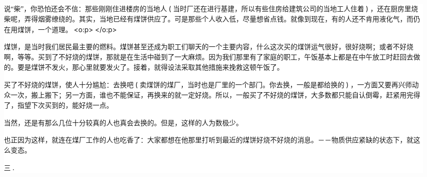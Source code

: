   <span lang="ZH-CN" style='font-family:宋体;mso-ascii-font-family:
"Times New Roman"'>
   说“柴”，你恐怕还会不信：那些刚刚住进楼房的当地人
  </span>
  (
  <span lang="ZH-CN" style='font-family:宋体;mso-ascii-font-family:"Times New Roman"'>
   当时厂还在进行基建，所以有些住房给建筑公司的当地工人住着
  </span>
  )
  <span lang="ZH-CN" style='font-family:宋体;mso-ascii-font-family:"Times New Roman"'>
   ，还在厨房里烧柴呢，弄得烟雾缭绕的。其实，当地已经有煤饼供应了。可是那些个人收入低，尽量想省点钱。就像到现在，有的人还不肯用液化气，而仍在用煤饼，一个道理。
  </span>
  <o:p>
  </o:p>
 </p>
 <p class="MsoNormal">
  <span lang="ZH-CN" style='font-family:宋体;mso-ascii-font-family:
"Times New Roman"'>
   煤饼，是当时我们居民最主要的燃料。煤饼甚至还成为职工们聊天的一个主要内容，什么这次买的煤饼运气很好，很好烧啊；或者不好烧啊，等等。买到了不好烧的煤饼，那就是在生活中碰到了一大麻烦。因为我们那里有了家庭的职工，午饭基本上都是在中午放工时赶回去做的。要是煤饼不发火，那心里就要发火了。接着，就得设法采取其他措施来挽救这顿午饭了。
  </span>
  <o:p>
  </o:p>
 </p>
 <p class="MsoNormal">
  <span lang="ZH-CN" style='font-family:宋体;mso-ascii-font-family:
"Times New Roman"'>
   买了不好烧的煤饼，使人十分尴尬：去换吧
  </span>
  (
  <span lang="ZH-CN" style='font-family:宋体;mso-ascii-font-family:"Times New Roman"'>
   卖煤饼的煤厂，当时也是厂里的一个部门。你去换，一般是都给换的
  </span>
  )
  <span lang="ZH-CN" style='font-family:宋体;mso-ascii-font-family:"Times New Roman"'>
   ，一方面又要再兴师动众一次，搬上搬下；另一方面，谁也不能保证，再换来的就一定好烧。所以，一般买了不好烧的煤饼，大多数都只能自认倒霉，赶紧用完得了，指望下次买到的，能好烧一点。
  </span>
  <o:p>
  </o:p>
 </p>
 <p class="MsoNormal">
  <span lang="ZH-CN" style='font-family:宋体;mso-ascii-font-family:
"Times New Roman"'>
   当然，还是有那么几位十分较真的人也真会去换的。但是，这样的人为数极少。
  </span>
  <o:p>
  </o:p>
 </p>
 <p class="MsoNormal">
  <span lang="ZH-CN" style='font-family:宋体;mso-ascii-font-family:
"Times New Roman"'>
   也正因为这样，就连在煤厂工作的人也吃香了：大家都想在他那里打听到最近的煤饼好烧不好烧的消息。－－物质供应紧缺的状态下，就这么变态。
  </span>
  <o:p>
  </o:p>
 </p>
 <p class="MsoNormal">
  <span lang="ZH-CN" style='font-family:宋体;mso-ascii-font-family:
"Times New Roman"'>
   三
  </span>
  .
  <span lang="ZH-CN" style='font-family:宋体;mso-ascii-font-family:
"Times New Roman"'>